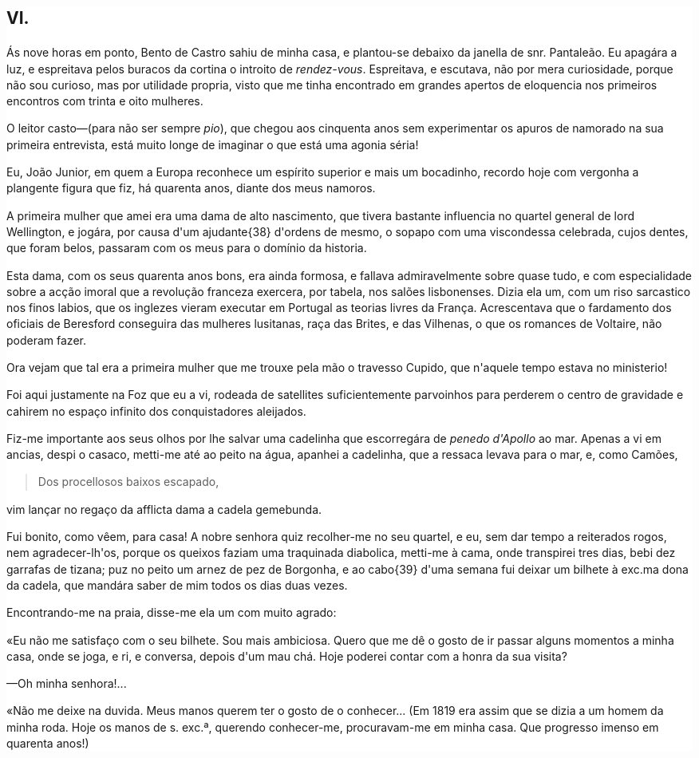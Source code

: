 VI.
---

Ás nove horas em ponto, Bento de Castro sahiu de minha casa, e plantou-se debaixo da janella de snr. Pantaleão. Eu apagára a luz, e espreitava pelos buracos da cortina o introito de _rendez-vous_. Espreitava, e escutava, não por mera curiosidade, porque não sou curioso, mas por utilidade propria, visto que me tinha encontrado em grandes apertos de eloquencia nos primeiros encontros com trinta e oito mulheres.

O leitor casto—(para não ser sempre _pio_), que chegou aos cinquenta anos sem experimentar os apuros de namorado na sua primeira entrevista, está muito longe de imaginar o que está uma agonia séria!

Eu, João Junior, em quem a Europa reconhece um espírito superior e mais um bocadinho, recordo hoje com vergonha a plangente figura que fiz, há quarenta anos, diante dos meus namoros.

A primeira mulher que amei era uma dama de alto nascimento, que tivera bastante influencia no quartel general de lord Wellington, e jogára, por causa d'um ajudante{38} d'ordens de mesmo, o sopapo com uma viscondessa celebrada, cujos dentes, que foram belos, passaram com os meus para o domínio da historia.

Esta dama, com os seus quarenta anos bons, era ainda formosa, e fallava admiravelmente sobre quase tudo, e com especialidade sobre a acção imoral que a revolução franceza exercera, por tabela, nos salões lisbonenses. Dizia ela um, com um riso sarcastico nos finos labios, que os inglezes vieram executar em Portugal as teorias livres da França. Acrescentava que o fardamento dos oficiais de Beresford conseguira das mulheres lusitanas, raça das Brites, e das Vilhenas, o que os romances de Voltaire, não poderam fazer.

Ora vejam que tal era a primeira mulher que me trouxe pela mão o travesso Cupido, que n'aquele tempo estava no ministerio!

Foi aqui justamente na Foz que eu a vi, rodeada de satellites suficientemente parvoinhos para perderem o centro de gravidade e cahirem no espaço infinito dos conquistadores aleijados.

Fiz-me importante aos seus olhos por lhe salvar uma cadelinha que escorregára de _penedo d'Apollo_ ao mar. Apenas a vi em ancias, despi o casaco, metti-me até ao peito na água, apanhei a cadelinha, que a ressaca levava para o mar, e, como Camões,

> Dos procellosos baixos escapado,

vim lançar no regaço da afflicta dama a cadela gemebunda.

Fui bonito, como vêem, para casa! A nobre senhora quiz recolher-me no seu quartel, e eu, sem dar tempo a reiterados rogos, nem agradecer-lh'os, porque os queixos faziam uma traquinada diabolica, metti-me à cama, onde transpirei tres dias, bebi dez garrafas de tizana; puz no peito um arnez de pez de Borgonha, e ao cabo{39} d'uma semana fui deixar um bilhete à exc.ma dona da cadela, que mandára saber de mim todos os dias duas vezes.

Encontrando-me na praia, disse-me ela um com muito agrado:

«Eu não me satisfaço com o seu bilhete. Sou mais ambiciosa. Quero que me dê o gosto de ir passar alguns momentos a minha casa, onde se joga, e ri, e conversa, depois d'um mau chá. Hoje poderei contar com a honra da sua visita?

—Oh minha senhora!...

«Não me deixe na duvida. Meus manos querem ter o gosto de o conhecer... (Em 1819 era assim que se dizia a um homem da minha roda. Hoje os manos de s. exc.ª, querendo conhecer-me, procuravam-me em minha casa. Que progresso imenso em quarenta anos!)
